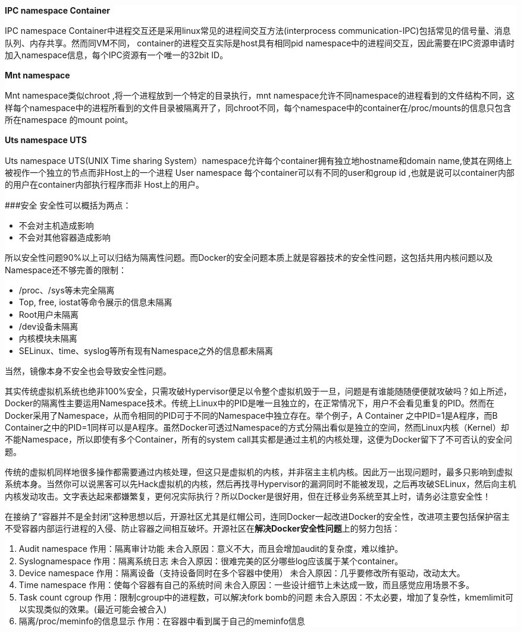 **IPC namespace Container**

IPC namespace Container中进程交互还是采用linux常见的进程间交互方法(interprocess communication-IPC)包括常见的信号量、消息队列、内存共享。然而同VM不同， container的进程交互实际是host具有相同pid namespace中的进程间交互，因此需要在IPC资源申请时加入namespace信息，每个IPC资源有一个唯一的32bit ID。

**Mnt namespace**

Mnt namespace类似chroot ,将一个进程放到一个特定的目录执行，mnt namespace允许不同namespace的进程看到的文件结构不同，这样每个namespace中的进程所看到的文件目录被隔离开了，同chroot不同，每个namespace中的container在/proc/mounts的信息只包含所在namespace 的mount point。

**Uts namespace UTS**

Uts namespace UTS(UNIX Time sharing System）namespace允许每个container拥有独立地hostname和domain name,使其在网络上被视作一个独立的节点而非Host上的一个进程
User namespace 每个container可以有不同的user和group id ,也就是说可以container内部的用户在container内部执行程序而非 Host上的用户。

###安全
安全性可以概括为两点：

- 不会对主机造成影响
- 不会对其他容器造成影响

所以安全性问题90%以上可以归结为隔离性问题。而Docker的安全问题本质上就是容器技术的安全性问题，这包括共用内核问题以及Namespace还不够完善的限制：

- /proc、/sys等未完全隔离
- Top, free, iostat等命令展示的信息未隔离
- Root用户未隔离
- /dev设备未隔离
- 内核模块未隔离
- SELinux、time、syslog等所有现有Namespace之外的信息都未隔离

当然，镜像本身不安全也会导致安全性问题。

其实传统虚拟机系统也绝非100%安全，只需攻破Hypervisor便足以令整个虚拟机毁于一旦，问题是有谁能随随便便就攻破吗？如上所述，Docker的隔离性主要运用Namespace技术。传统上Linux中的PID是唯一且独立的，在正常情况下，用户不会看见重复的PID。然而在Docker采用了Namespace，从而令相同的PID可于不同的Namespace中独立存在。举个例子，A Container 之中PID=1是A程序，而B Container之中的PID=1同样可以是A程序。虽然Docker可透过Namespace的方式分隔出看似是独立的空间，然而Linux内核（Kernel）却不能Namespace，所以即使有多个Container，所有的system call其实都是通过主机的内核处理，这便为Docker留下了不可否认的安全问题。

传统的虚拟机同样地很多操作都需要通过内核处理，但这只是虚拟机的内核，并非宿主主机内核。因此万一出现问题时，最多只影响到虚拟系统本身。当然你可以说黑客可以先Hack虚拟机的内核，然后再找寻Hypervisor的漏洞同时不能被发现，之后再攻破SELinux，然后向主机内核发动攻击。文字表达起来都嫌繁复，更何况实际执行？所以Docker是很好用，但在迁移业务系统至其上时，请务必注意安全性！


在接纳了“容器并不是全封闭”这种思想以后，开源社区尤其是红帽公司，连同Docker一起改进Docker的安全性，改进项主要包括保护宿主不受容器内部运行进程的入侵、防止容器之间相互破坏。开源社区在**解决Docker安全性问题**上的努力包括：

1. Audit namespace
作用：隔离审计功能
未合入原因：意义不大，而且会增加audit的复杂度，难以维护。
2. Syslognamespace
作用：隔离系统日志
未合入原因：很难完美的区分哪些log应该属于某个container。
3. Device namespace
作用：隔离设备（支持设备同时在多个容器中使用）
未合入原因：几乎要修改所有驱动，改动太大。
4. Time namespace
作用：使每个容器有自己的系统时间
未合入原因：一些设计细节上未达成一致，而且感觉应用场景不多。
5. Task count cgroup
作用：限制cgroup中的进程数，可以解决fork bomb的问题
未合入原因：不太必要，增加了复杂性，kmemlimit可以实现类似的效果。(最近可能会被合入)
6. 隔离/proc/meminfo的信息显示
作用：在容器中看到属于自己的meminfo信息
